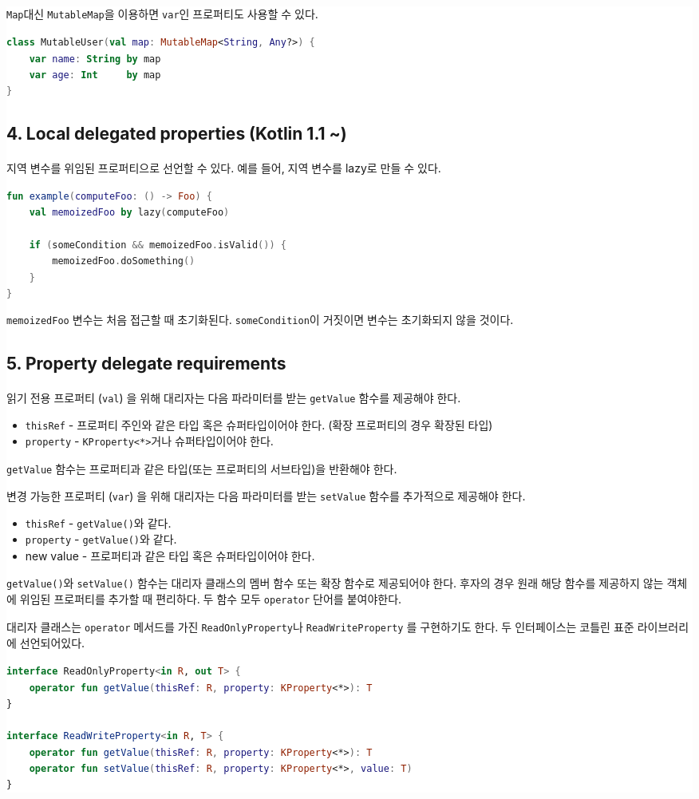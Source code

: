 `Map`대신 `MutableMap`을 이용하면 `var`인 프로퍼티도 사용할 수 있다.

```kotlin
class MutableUser(val map: MutableMap<String, Any?>) {
    var name: String by map
    var age: Int     by map
}
```

## 4. Local delegated properties (Kotlin 1.1 ~)

지역 변수를 위임된 프로퍼티으로 선언할 수 있다. 예를 들어, 지역 변수를 lazy로 만들 수 있다.

```kotlin
fun example(computeFoo: () -> Foo) {
    val memoizedFoo by lazy(computeFoo)

    if (someCondition && memoizedFoo.isValid()) {
        memoizedFoo.doSomething()
    }
}
```

`memoizedFoo` 변수는 처음 접근할 때 초기화된다. `someCondition`이 거짓이면 변수는 초기화되지 않을 것이다.

## 5. Property delegate requirements

읽기 전용 프로퍼티 (`val`) 을 위해 대리자는 다음 파라미터를 받는 `getValue` 함수를 제공해야 한다.

- `thisRef` - 프로퍼티 주인와 같은 타입 혹은 슈퍼타입이어야 한다. (확장 프로퍼티의 경우 확장된 타입)
- `property` - `KProperty<*>`거나 슈퍼타입이어야 한다.

`getValue` 함수는 프로퍼티과 같은 타입(또는 프로퍼티의 서브타입)을 반환해야 한다.

변경 가능한 프로퍼티 (`var`) 을 위해 대리자는 다음 파라미터를 받는 `setValue` 함수를 추가적으로 제공해야 한다.

- `thisRef` - `getValue()`와 같다.
- `property` - `getValue()`와 같다.
- new value - 프로퍼티과 같은 타입 혹은 슈퍼타입이어야 한다.

`getValue()`와 `setValue()` 함수는 대리자 클래스의 멤버 함수 또는 확장 함수로 제공되어야 한다. 후자의 경우 원래 해당 함수를 제공하지 않는 객체에 위임된 프로퍼티를 추가할 때 편리하다. 두 함수 모두 `operator` 단어를 붙여야한다.

대리자 클래스는 `operator` 메서드를 가진 `ReadOnlyProperty`나 `ReadWriteProperty` 를 구현하기도 한다. 두 인터페이스는 코틀린 표준 라이브러리에 선언되어있다.

```kotlin
interface ReadOnlyProperty<in R, out T> {
    operator fun getValue(thisRef: R, property: KProperty<*>): T
}

interface ReadWriteProperty<in R, T> {
    operator fun getValue(thisRef: R, property: KProperty<*>): T
    operator fun setValue(thisRef: R, property: KProperty<*>, value: T)
}
```
